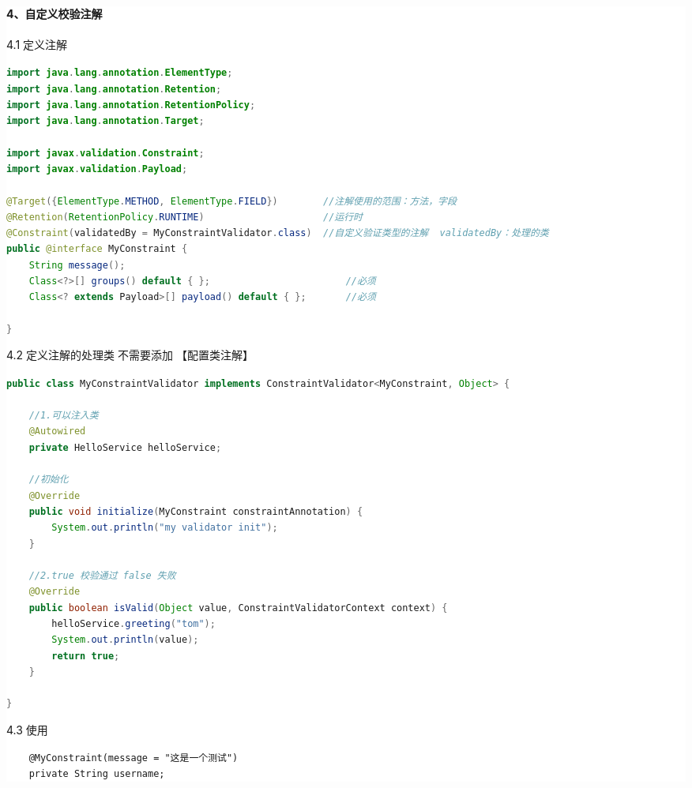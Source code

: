 

#### 4、自定义校验注解
4.1 定义注解
```java
import java.lang.annotation.ElementType;
import java.lang.annotation.Retention;
import java.lang.annotation.RetentionPolicy;
import java.lang.annotation.Target;

import javax.validation.Constraint;
import javax.validation.Payload;

@Target({ElementType.METHOD, ElementType.FIELD})		//注解使用的范围：方法，字段
@Retention(RetentionPolicy.RUNTIME)						//运行时
@Constraint(validatedBy = MyConstraintValidator.class)	//自定义验证类型的注解  validatedBy：处理的类
public @interface MyConstraint {
	String message();
	Class<?>[] groups() default { };						//必须
	Class<? extends Payload>[] payload() default { };		//必须

}
```

4.2 定义注解的处理类
不需要添加 【配置类注解】
```java
public class MyConstraintValidator implements ConstraintValidator<MyConstraint, Object> {

    //1.可以注入类
	@Autowired
	private HelloService helloService; 		
	
    //初始化
	@Override
	public void initialize(MyConstraint constraintAnnotation) {
		System.out.println("my validator init");		
	}

    //2.true 校验通过 false 失败
	@Override
	public boolean isValid(Object value, ConstraintValidatorContext context) {
		helloService.greeting("tom");
		System.out.println(value);
		return true;											
	}

}
```

4.3 使用
```text
	@MyConstraint(message = "这是一个测试")
	private String username;
```

